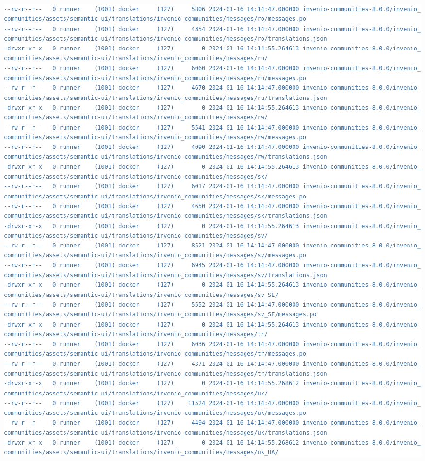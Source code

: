 ```diff
--rw-r--r--   0 runner    (1001) docker     (127)     5806 2024-01-16 14:14:47.000000 invenio-communities-8.0.0/invenio_communities/assets/semantic-ui/translations/invenio_communities/messages/ro/messages.po
--rw-r--r--   0 runner    (1001) docker     (127)     4354 2024-01-16 14:14:47.000000 invenio-communities-8.0.0/invenio_communities/assets/semantic-ui/translations/invenio_communities/messages/ro/translations.json
-drwxr-xr-x   0 runner    (1001) docker     (127)        0 2024-01-16 14:14:55.264613 invenio-communities-8.0.0/invenio_communities/assets/semantic-ui/translations/invenio_communities/messages/ru/
--rw-r--r--   0 runner    (1001) docker     (127)     6060 2024-01-16 14:14:47.000000 invenio-communities-8.0.0/invenio_communities/assets/semantic-ui/translations/invenio_communities/messages/ru/messages.po
--rw-r--r--   0 runner    (1001) docker     (127)     4670 2024-01-16 14:14:47.000000 invenio-communities-8.0.0/invenio_communities/assets/semantic-ui/translations/invenio_communities/messages/ru/translations.json
-drwxr-xr-x   0 runner    (1001) docker     (127)        0 2024-01-16 14:14:55.264613 invenio-communities-8.0.0/invenio_communities/assets/semantic-ui/translations/invenio_communities/messages/rw/
--rw-r--r--   0 runner    (1001) docker     (127)     5541 2024-01-16 14:14:47.000000 invenio-communities-8.0.0/invenio_communities/assets/semantic-ui/translations/invenio_communities/messages/rw/messages.po
--rw-r--r--   0 runner    (1001) docker     (127)     4090 2024-01-16 14:14:47.000000 invenio-communities-8.0.0/invenio_communities/assets/semantic-ui/translations/invenio_communities/messages/rw/translations.json
-drwxr-xr-x   0 runner    (1001) docker     (127)        0 2024-01-16 14:14:55.264613 invenio-communities-8.0.0/invenio_communities/assets/semantic-ui/translations/invenio_communities/messages/sk/
--rw-r--r--   0 runner    (1001) docker     (127)     6017 2024-01-16 14:14:47.000000 invenio-communities-8.0.0/invenio_communities/assets/semantic-ui/translations/invenio_communities/messages/sk/messages.po
--rw-r--r--   0 runner    (1001) docker     (127)     4650 2024-01-16 14:14:47.000000 invenio-communities-8.0.0/invenio_communities/assets/semantic-ui/translations/invenio_communities/messages/sk/translations.json
-drwxr-xr-x   0 runner    (1001) docker     (127)        0 2024-01-16 14:14:55.264613 invenio-communities-8.0.0/invenio_communities/assets/semantic-ui/translations/invenio_communities/messages/sv/
--rw-r--r--   0 runner    (1001) docker     (127)     8521 2024-01-16 14:14:47.000000 invenio-communities-8.0.0/invenio_communities/assets/semantic-ui/translations/invenio_communities/messages/sv/messages.po
--rw-r--r--   0 runner    (1001) docker     (127)     6945 2024-01-16 14:14:47.000000 invenio-communities-8.0.0/invenio_communities/assets/semantic-ui/translations/invenio_communities/messages/sv/translations.json
-drwxr-xr-x   0 runner    (1001) docker     (127)        0 2024-01-16 14:14:55.264613 invenio-communities-8.0.0/invenio_communities/assets/semantic-ui/translations/invenio_communities/messages/sv_SE/
--rw-r--r--   0 runner    (1001) docker     (127)     5552 2024-01-16 14:14:47.000000 invenio-communities-8.0.0/invenio_communities/assets/semantic-ui/translations/invenio_communities/messages/sv_SE/messages.po
-drwxr-xr-x   0 runner    (1001) docker     (127)        0 2024-01-16 14:14:55.264613 invenio-communities-8.0.0/invenio_communities/assets/semantic-ui/translations/invenio_communities/messages/tr/
--rw-r--r--   0 runner    (1001) docker     (127)     6036 2024-01-16 14:14:47.000000 invenio-communities-8.0.0/invenio_communities/assets/semantic-ui/translations/invenio_communities/messages/tr/messages.po
--rw-r--r--   0 runner    (1001) docker     (127)     4371 2024-01-16 14:14:47.000000 invenio-communities-8.0.0/invenio_communities/assets/semantic-ui/translations/invenio_communities/messages/tr/translations.json
-drwxr-xr-x   0 runner    (1001) docker     (127)        0 2024-01-16 14:14:55.268612 invenio-communities-8.0.0/invenio_communities/assets/semantic-ui/translations/invenio_communities/messages/uk/
--rw-r--r--   0 runner    (1001) docker     (127)    11524 2024-01-16 14:14:47.000000 invenio-communities-8.0.0/invenio_communities/assets/semantic-ui/translations/invenio_communities/messages/uk/messages.po
--rw-r--r--   0 runner    (1001) docker     (127)     4494 2024-01-16 14:14:47.000000 invenio-communities-8.0.0/invenio_communities/assets/semantic-ui/translations/invenio_communities/messages/uk/translations.json
-drwxr-xr-x   0 runner    (1001) docker     (127)        0 2024-01-16 14:14:55.268612 invenio-communities-8.0.0/invenio_communities/assets/semantic-ui/translations/invenio_communities/messages/uk_UA/
```